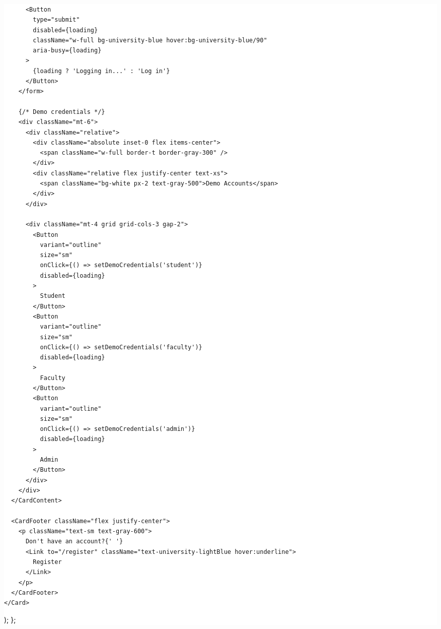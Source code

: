           <Button
            type="submit"
            disabled={loading}
            className="w-full bg-university-blue hover:bg-university-blue/90"
            aria-busy={loading}
          >
            {loading ? 'Logging in...' : 'Log in'}
          </Button>
        </form>

        {/* Demo credentials */}
        <div className="mt-6">
          <div className="relative">
            <div className="absolute inset-0 flex items-center">
              <span className="w-full border-t border-gray-300" />
            </div>
            <div className="relative flex justify-center text-xs">
              <span className="bg-white px-2 text-gray-500">Demo Accounts</span>
            </div>
          </div>

          <div className="mt-4 grid grid-cols-3 gap-2">
            <Button
              variant="outline"
              size="sm"
              onClick={() => setDemoCredentials('student')}
              disabled={loading}
            >
              Student
            </Button>
            <Button
              variant="outline"
              size="sm"
              onClick={() => setDemoCredentials('faculty')}
              disabled={loading}
            >
              Faculty
            </Button>
            <Button
              variant="outline"
              size="sm"
              onClick={() => setDemoCredentials('admin')}
              disabled={loading}
            >
              Admin
            </Button>
          </div>
        </div>
      </CardContent>

      <CardFooter className="flex justify-center">
        <p className="text-sm text-gray-600">
          Don't have an account?{' '}
          <Link to="/register" className="text-university-lightBlue hover:underline">
            Register
          </Link>
        </p>
      </CardFooter>
    </Card>
  );
};

